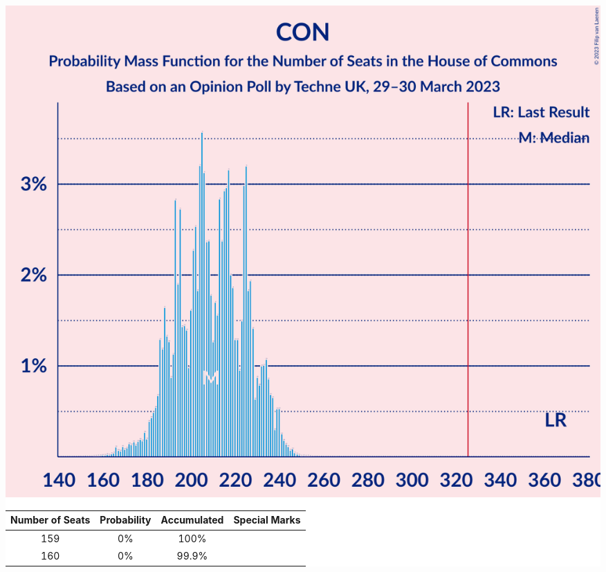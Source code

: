 ![Graph with seats probability mass function not yet produced](2023-03-30-TechneUK-coalitions-seats-pmf-con.png "Seats Probability Mass Function")

| Number of Seats | Probability | Accumulated | Special Marks |
|:---------------:|:-----------:|:-----------:|:-------------:|
| 159 | 0% | 100% |  |
| 160 | 0% | 99.9% |  |
